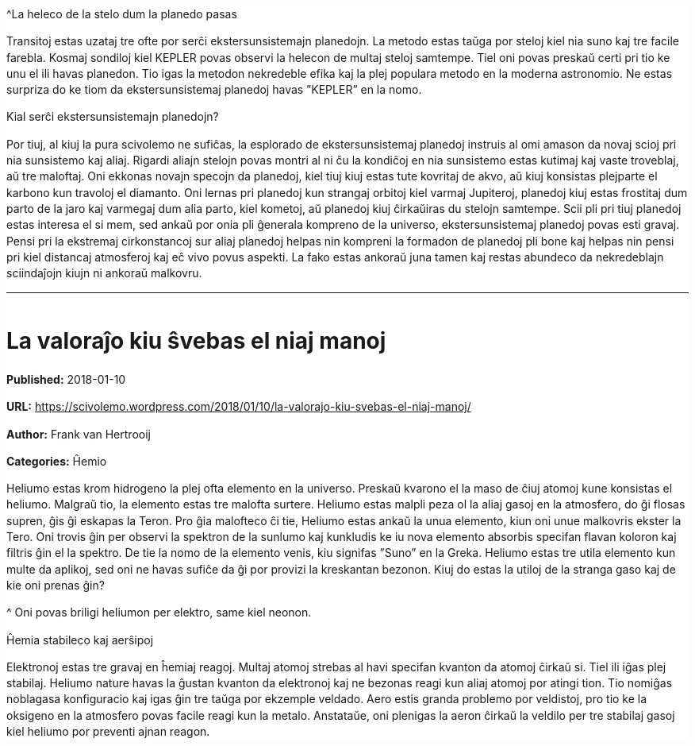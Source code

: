 ^La heleco de la stelo dum la planedo pasas

Transitoj estas uzataj tre ofte por serĉi ekstersunsistemajn planedojn. La metodo estas taŭga por steloj kiel nia suno kaj tre facile farebla. Kosmaj sondiloj kiel KEPLER povas observi la helecon de multaj steloj samtempe. Tiel oni povas preskaŭ certi pri tio ke unu el ili havas planedon. Tio igas la metodon nekredeble efika kaj la plej populara metodo en la moderna astronomio. Ne estas surpriza do ke tiom da ekstersunsistemaj planedoj havas ”KEPLER” en la nomo.

Kial serĉi ekstersunsistemajn planedojn?

Por tiuj, al kiuj la pura scivolemo ne sufiĉas, la esplorado de ekstersunsistemaj planedoj instruis al omi amason da novaj scioj pri nia sunsistemo kaj aliaj. Rigardi aliajn stelojn povas montri al ni ĉu la kondiĉoj en nia sunsistemo estas kutimaj kaj vaste troveblaj, aŭ tre maloftaj. Oni ekkonas novajn specojn da planedoj, kiel tiuj kiuj estas tute kovritaj de akvo, aŭ kiuj konsistas plejparte el karbono kun travoloj el diamanto. Oni lernas pri planedoj kun strangaj orbitoj kiel varmaj Jupiteroj, planedoj kiuj estas frostitaj dum parto de la jaro kaj varmegaj dum alia parto, kiel kometoj, aŭ planedoj kiuj ĉirkaŭiras du stelojn samtempe. Scii pli pri tiuj planedoj estas interesa el si mem, sed ankaŭ por onia pli ĝenerala kompreno de la universo, ekstersunsistemaj planedoj povas esti gravaj. Pensi pri la ekstremaj cirkonstancoj sur aliaj planedoj helpas nin kompreni la formadon de planedoj pli bone kaj helpas nin pensi pri kiel distancaj atmosferoj kaj eĉ vivo povus aspekti. La fako estas ankoraŭ juna tamen kaj restas abundeco da nekredeblajn sciindaĵojn kiujn ni ankoraŭ malkovru.


---

# La valoraĵo kiu ŝvebas el niaj manoj

**Published:** 2018-01-10

**URL:** https://scivolemo.wordpress.com/2018/01/10/la-valorajo-kiu-svebas-el-niaj-manoj/

**Author:** Frank van Hertrooij

**Categories:** Ĥemio

Heliumo estas krom hidrogeno la plej ofta elemento en la universo. Preskaŭ kvarono el la maso de ĉiuj atomoj kune konsistas el heliumo. Malgraŭ tio, la elemento estas tre malofta surtere. Heliumo estas malpli peza ol la aliaj gasoj en la atmosfero, do ĝi flosas supren, ĝis ĝi eskapas la Teron. Pro ĝia malofteco ĉi tie, Heliumo estas ankaŭ la unua elemento, kiun oni unue malkovris ekster la Tero. Oni trovis ĝin per observi la spektron de la sunlumo kaj kunkludis ke iu nova elemento absorbis specifan flavan koloron kaj filtris ĝin el la spektro. De tie la nomo de la elemento venis, kiu signifas ”Suno” en la Greka. Heliumo estas tre utila elemento kun multe da aplikoj, sed oni ne havas sufiĉe da ĝi por provizi la kreskantan bezonon. Kiuj do estas la utiloj de la stranga gaso kaj de kie oni prenas ĝin?

^ Oni povas briligi heliumon per elektro, same kiel neonon.

Ĥemia stabileco kaj aerŝipoj

Elektronoj estas tre gravaj en ĥemiaj reagoj. Multaj atomoj strebas al havi specifan kvanton da atomoj ĉirkaŭ si. Tiel ili iĝas plej stabilaj. Heliumo nature havas la ĝustan kvanton da elektronoj kaj ne bezonas reagi kun aliaj atomoj por atingi tion. Tio nomiĝas noblagasa konfiguracio kaj igas ĝin tre taŭga por ekzemple veldado. Aero estis granda problemo por veldistoj, pro tio ke la oksigeno en la atmosfero povas facile reagi kun la metalo. Anstataŭe, oni plenigas la aeron ĉirkaŭ la veldilo per tre stabilaj gasoj kiel heliumo por preventi ajnan reagon.
